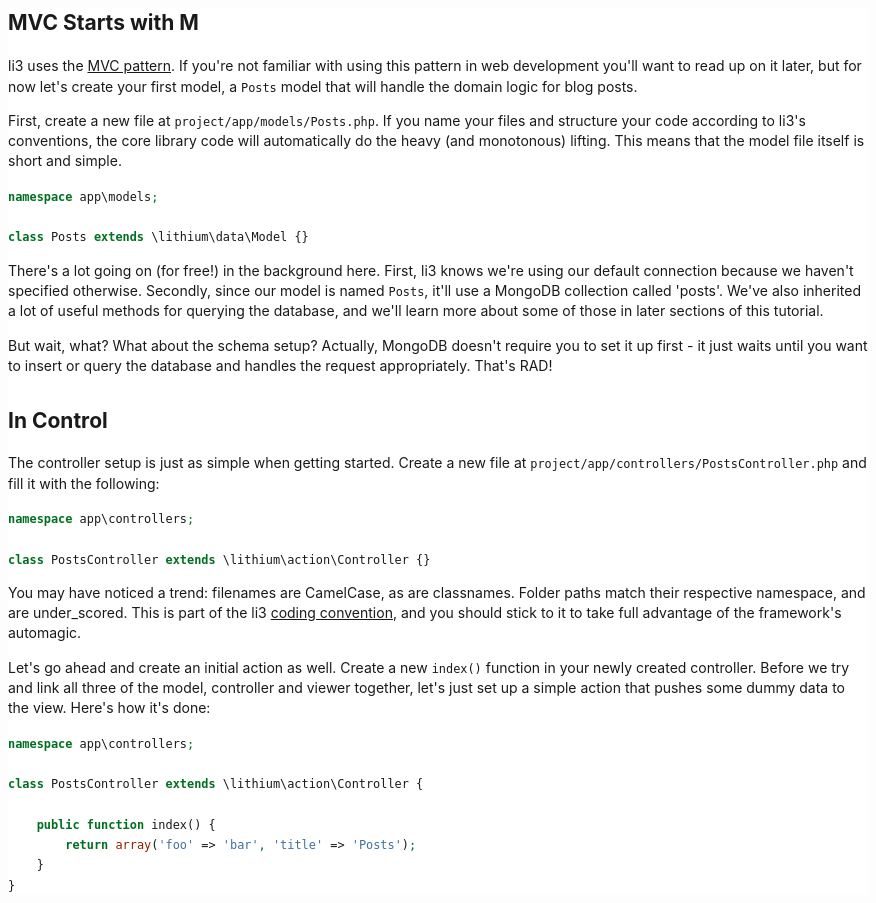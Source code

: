 ## MVC Starts with M

li3 uses the [MVC pattern](../architecture/mvc.md). If you're not familiar with using this pattern in web development you'll want to read up on it later, but for now let's create your first model, a `Posts` model that will handle the domain logic for blog posts.

First, create a new file at `project/app/models/Posts.php`. If you name your files and structure your code according to li3's conventions, the core library code will automatically do the heavy (and monotonous) lifting. This means that the model file itself is short and simple.

```php
namespace app\models;

class Posts extends \lithium\data\Model {}
```

There's a lot going on (for free!) in the background here. First, li3 knows we're using our default connection because we haven't specified otherwise. Secondly, since our model is named `Posts`, it'll use a MongoDB collection called 'posts'. We've also inherited a lot of useful methods for querying the database, and we'll learn more about some of those in later sections of this tutorial.

But wait, what? What about the schema setup? Actually, MongoDB doesn't require you to set it up first - it just waits until you want to insert or query the database and handles the request appropriately. That's RAD!

## In Control

The controller setup is just as simple when getting started. Create a new file at `project/app/controllers/PostsController.php` and fill it with the following:

```php
namespace app\controllers;

class PostsController extends \lithium\action\Controller {}
```

You may have noticed a trend: filenames are CamelCase, as are classnames. Folder paths match their respective namespace, and are under_scored. This is part of the li3 [coding convention](/docs/specs/accepted/LSR-0-coding.md), and you should stick to it to take full advantage of the framework's automagic.

Let's go ahead and create an initial action as well. Create a new `index()` function in your newly created controller. Before we try and link all three of the model, controller and viewer together, let's just set up a simple action that pushes some dummy data to the view. Here's how it's done:

```php
namespace app\controllers;

class PostsController extends \lithium\action\Controller {

	public function index() {
		return array('foo' => 'bar', 'title' => 'Posts');
	}
}
```
